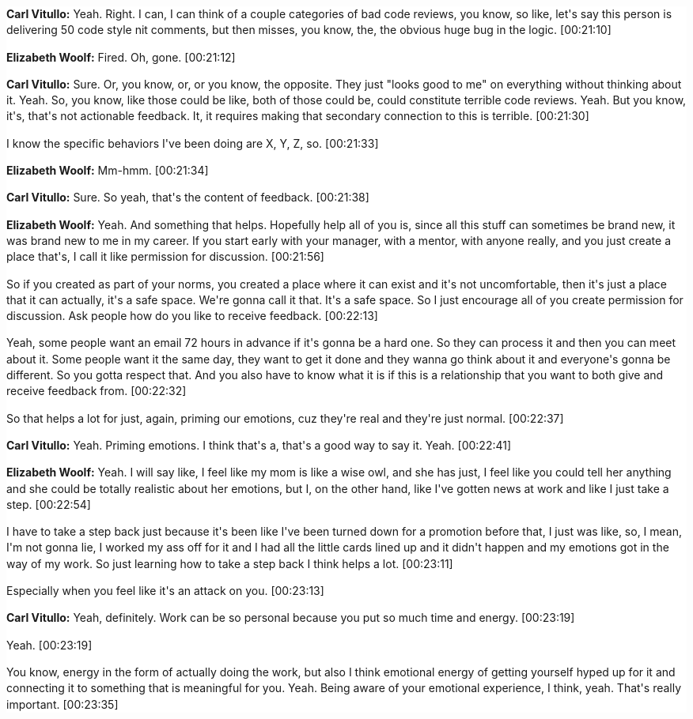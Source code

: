 **Carl Vitullo:** Yeah. Right. I can, I can think of a couple categories of bad code reviews, you know, so like, let's say this person is delivering 50 code style nit comments, but then misses, you know, the, the obvious huge bug in the logic. [00:21:10]

**Elizabeth Woolf:** Fired. Oh, gone. [00:21:12]

**Carl Vitullo:** Sure. Or, you know, or, or you know, the opposite. They just &quot;looks good to me&quot; on everything without thinking about it. Yeah. So, you know, like those could be like, both of those could be, could constitute terrible code reviews. Yeah. But you know, it's, that's not actionable feedback. It, it requires making that secondary connection to this is terrible. [00:21:30]

I know the specific behaviors I've been doing are X, Y, Z, so. [00:21:33]

**Elizabeth Woolf:** Mm-hmm. [00:21:34]

**Carl Vitullo:** Sure. So yeah, that's the content of feedback. [00:21:38]

**Elizabeth Woolf:** Yeah. And something that helps. Hopefully help all of you is, since all this stuff can sometimes be brand new, it was brand new to me in my career. If you start early with your manager, with a mentor, with anyone really, and you just create a place that's, I call it like permission for discussion. [00:21:56]

So if you created as part of your norms, you created a place where it can exist and it's not uncomfortable, then it's just a place that it can actually, it's a safe space. We're gonna call it that. It's a safe space. So I just encourage all of you create permission for discussion. Ask people how do you like to receive feedback. [00:22:13]

Yeah, some people want an email 72 hours in advance if it's gonna be a hard one. So they can process it and then you can meet about it. Some people want it the same day, they want to get it done and they wanna go think about it and everyone's gonna be different. So you gotta respect that. And you also have to know what it is if this is a relationship that you want to both give and receive feedback from. [00:22:32]

So that helps a lot for just, again, priming our emotions, cuz they're real and they're just normal. [00:22:37]

**Carl Vitullo:** Yeah. Priming emotions. I think that's a, that's a good way to say it. Yeah. [00:22:41]

**Elizabeth Woolf:** Yeah. I will say like, I feel like my mom is like a wise owl, and she has just, I feel like you could tell her anything and she could be totally realistic about her emotions, but I, on the other hand, like I've gotten news at work and like I just take a step. [00:22:54]

I have to take a step back just because it's been like I've been turned down for a promotion before that, I just was like, so, I mean, I'm not gonna lie, I worked my ass off for it and I had all the little cards lined up and it didn't happen and my emotions got in the way of my work. So just learning how to take a step back I think helps a lot. [00:23:11]

Especially when you feel like it's an attack on you. [00:23:13]

**Carl Vitullo:** Yeah, definitely. Work can be so personal because you put so much time and energy. [00:23:19]

Yeah. [00:23:19]

You know, energy in the form of actually doing the work, but also I think emotional energy of getting yourself hyped up for it and connecting it to something that is meaningful for you. Yeah. Being aware of your emotional experience, I think, yeah. That's really important. [00:23:35]
